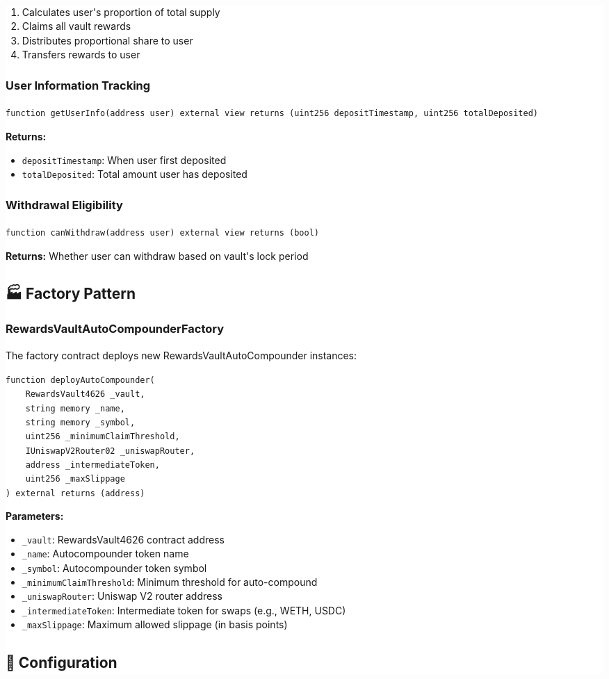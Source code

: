 1. Calculates user's proportion of total supply
2. Claims all vault rewards
3. Distributes proportional share to user
4. Transfers rewards to user

### User Information Tracking

```solidity
function getUserInfo(address user) external view returns (uint256 depositTimestamp, uint256 totalDeposited)
```

**Returns:**

-   `depositTimestamp`: When user first deposited
-   `totalDeposited`: Total amount user has deposited

### Withdrawal Eligibility

```solidity
function canWithdraw(address user) external view returns (bool)
```

**Returns:** Whether user can withdraw based on vault's lock period

## 🏭 Factory Pattern

### RewardsVaultAutoCompounderFactory

The factory contract deploys new RewardsVaultAutoCompounder instances:

```solidity
function deployAutoCompounder(
    RewardsVault4626 _vault,
    string memory _name,
    string memory _symbol,
    uint256 _minimumClaimThreshold,
    IUniswapV2Router02 _uniswapRouter,
    address _intermediateToken,
    uint256 _maxSlippage
) external returns (address)
```

**Parameters:**

-   `_vault`: RewardsVault4626 contract address
-   `_name`: Autocompounder token name
-   `_symbol`: Autocompounder token symbol
-   `_minimumClaimThreshold`: Minimum threshold for auto-compound
-   `_uniswapRouter`: Uniswap V2 router address
-   `_intermediateToken`: Intermediate token for swaps (e.g., WETH, USDC)
-   `_maxSlippage`: Maximum allowed slippage (in basis points)

## 🔧 Configuration
